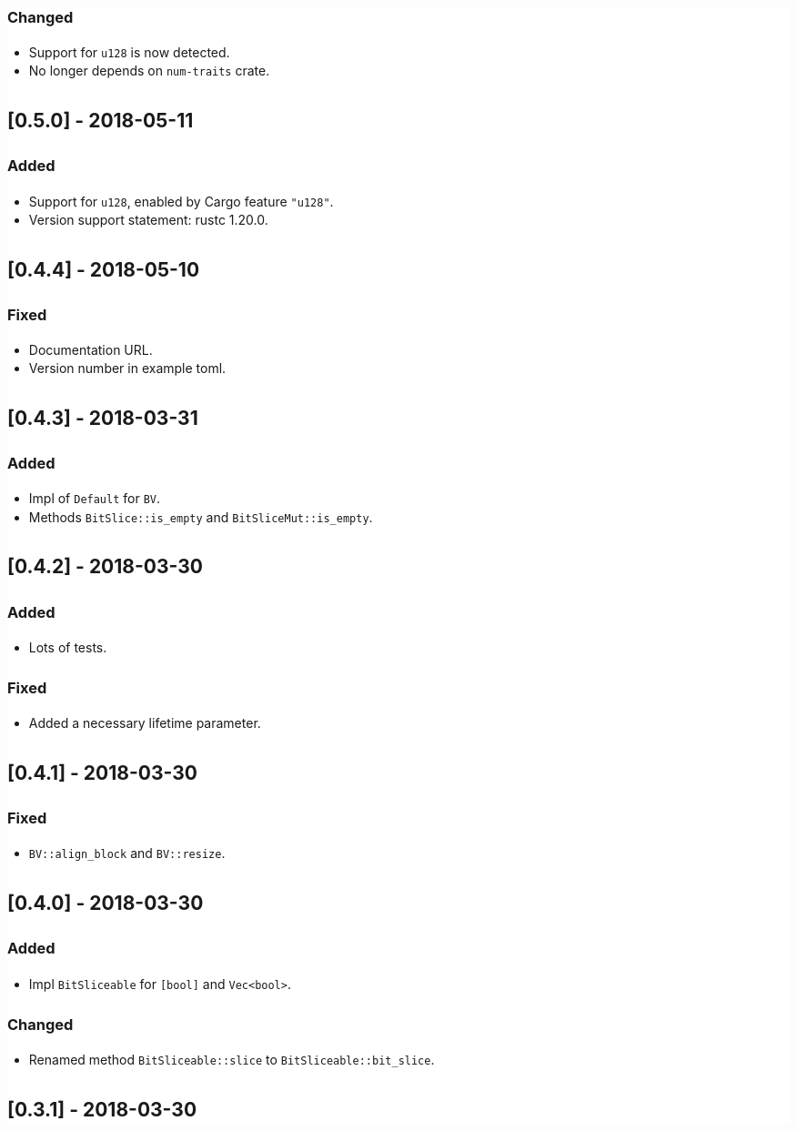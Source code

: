 ### Changed
- Support for `u128` is now detected.
- No longer depends on `num-traits` crate.

## [0.5.0] - 2018-05-11

### Added
- Support for `u128`, enabled by Cargo feature `"u128"`.
- Version support statement: rustc 1.20.0.

## [0.4.4] - 2018-05-10

### Fixed
- Documentation URL.
- Version number in example toml.

## [0.4.3] - 2018-03-31

### Added
- Impl of `Default` for `BV`.
- Methods `BitSlice::is_empty` and `BitSliceMut::is_empty`.

## [0.4.2] - 2018-03-30

### Added
- Lots of tests.

### Fixed
- Added a necessary lifetime parameter.

## [0.4.1] - 2018-03-30

### Fixed
- `BV::align_block` and `BV::resize`.

## [0.4.0] - 2018-03-30

### Added
- Impl `BitSliceable` for `[bool]` and `Vec<bool>`.

### Changed
- Renamed method `BitSliceable::slice` to `BitSliceable::bit_slice`.

## [0.3.1] - 2018-03-30


[Keep a Changelog]: http://keepachangelog.com/en/1.0.0/
[Semantic Versioning]: http://semver.org/spec/v2.0.0.html